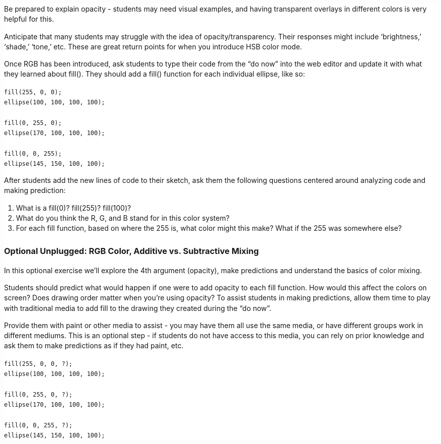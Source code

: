 Be prepared to explain opacity - students may need visual examples, and having transparent overlays in different colors is very helpful for this.

Anticipate that many students may struggle with the idea of opacity/transparency. Their responses might include ‘brightness,’ ‘shade,’ ‘tone,’ etc. These are great return points for when you introduce HSB color mode.

Once RGB has been introduced, ask students to type their code from the “do now” into the web editor and update it with what they learned about fill(). They should add a fill() function for each individual ellipse, like so:

```
fill(255, 0, 0);
ellipse(100, 100, 100, 100);

fill(0, 255, 0);
ellipse(170, 100, 100, 100);

fill(0, 0, 255);
ellipse(145, 150, 100, 100);
```

After students add the new lines of code to their sketch, ask them the following questions centered around analyzing code and making prediction:

1. What is a fill(0)? fill(255)? fill(100)?&#x20;
2. What do you think the R, G, and B stand for in this color system?&#x20;
3. For each fill function, based on where the 255 is, what color might this make? What if the 255 was somewhere else?

### Optional Unplugged: RGB Color, Additive vs. Subtractive Mixing

In this optional exercise we’ll explore the 4th argument (opacity), make predictions and understand the basics of color mixing.

Students should predict what would happen if one were to add opacity to each fill function. How would this affect the colors on screen? Does drawing order matter when you’re using opacity? To assist students in making predictions, allow them time to play with traditional media to add fill to the drawing they created during the “do now”.

Provide them with paint or other media to assist - you may have them all use the same media, or have different groups work in different mediums. This is an optional step - if students do not have access to this media, you can rely on prior knowledge and ask them to make predictions as if they had paint, etc.

```
fill(255, 0, 0, ?);
ellipse(100, 100, 100, 100);

fill(0, 255, 0, ?);
ellipse(170, 100, 100, 100);

fill(0, 0, 255, ?);
ellipse(145, 150, 100, 100);

```
